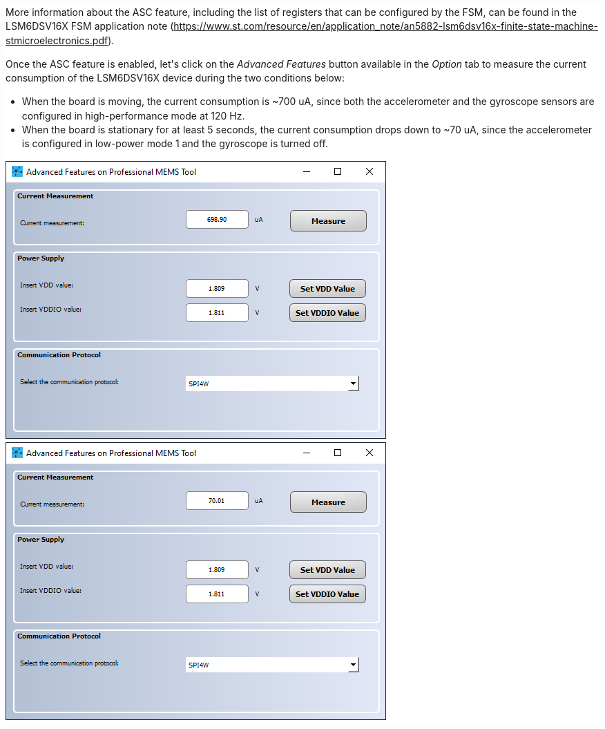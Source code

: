 More information about the ASC feature, including the list of registers that can be configured by the FSM, can be found in the LSM6DSV16X FSM application note (https://www.st.com/resource/en/application_note/an5882-lsm6dsv16x-finite-state-machine-stmicroelectronics.pdf).

Once the ASC feature is enabled, let's click on the *Advanced Features* button available in the *Option* tab to measure the current consumption of the LSM6DSV16X device during the two conditions below:
- When the board is moving, the current consumption is ~700 uA, since both the accelerometer and the gyroscope sensors are configured in high-performance mode at 120 Hz.
- When the board is stationary for at least 5 seconds, the current consumption drops down to ~70 uA, since the accelerometer is configured in low-power mode 1 and the gyroscope is turned off.

![fig_06](./utils/fig_06.png)![fig_07](./utils/fig_07.png)
